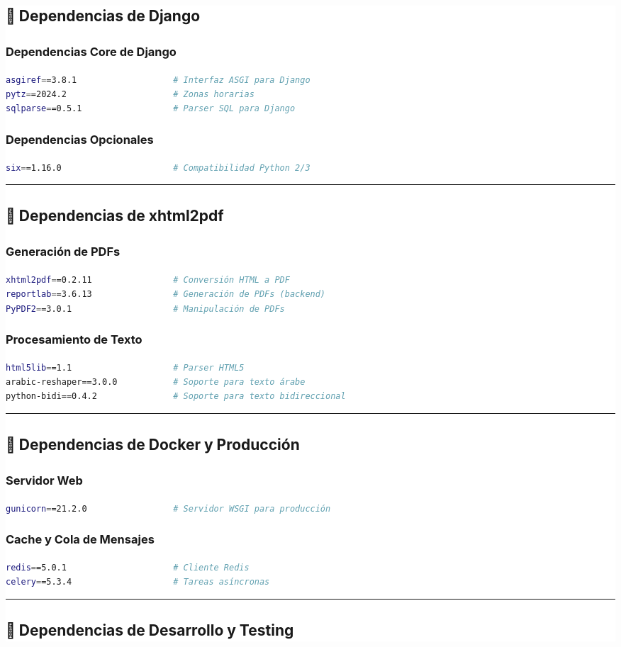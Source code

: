 
## 🔧 Dependencias de Django

### **Dependencias Core de Django**
```bash
asgiref==3.8.1                   # Interfaz ASGI para Django
pytz==2024.2                     # Zonas horarias
sqlparse==0.5.1                  # Parser SQL para Django
```

### **Dependencias Opcionales**
```bash
six==1.16.0                      # Compatibilidad Python 2/3
```

---

## 📄 Dependencias de xhtml2pdf

### **Generación de PDFs**
```bash
xhtml2pdf==0.2.11                # Conversión HTML a PDF
reportlab==3.6.13                # Generación de PDFs (backend)
PyPDF2==3.0.1                    # Manipulación de PDFs
```

### **Procesamiento de Texto**
```bash
html5lib==1.1                    # Parser HTML5
arabic-reshaper==3.0.0           # Soporte para texto árabe
python-bidi==0.4.2               # Soporte para texto bidireccional
```

---

## 🐳 Dependencias de Docker y Producción

### **Servidor Web**
```bash
gunicorn==21.2.0                 # Servidor WSGI para producción
```

### **Cache y Cola de Mensajes**
```bash
redis==5.0.1                     # Cliente Redis
celery==5.3.4                    # Tareas asíncronas
```

---

## 🧪 Dependencias de Desarrollo y Testing
